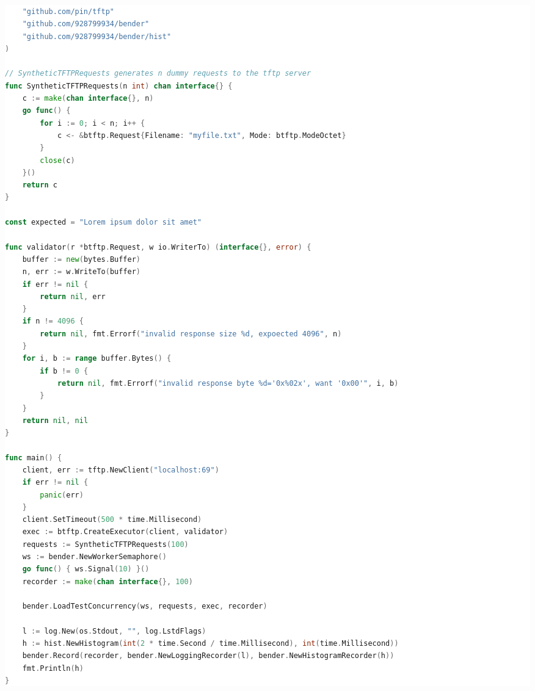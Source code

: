 ```go
	"github.com/pin/tftp"
	"github.com/928799934/bender"
	"github.com/928799934/bender/hist"
)

// SyntheticTFTPRequests generates n dummy requests to the tftp server
func SyntheticTFTPRequests(n int) chan interface{} {
	c := make(chan interface{}, n)
	go func() {
		for i := 0; i < n; i++ {
			c <- &btftp.Request{Filename: "myfile.txt", Mode: btftp.ModeOctet}
		}
		close(c)
	}()
	return c
}

const expected = "Lorem ipsum dolor sit amet"

func validator(r *btftp.Request, w io.WriterTo) (interface{}, error) {
	buffer := new(bytes.Buffer)
	n, err := w.WriteTo(buffer)
	if err != nil {
		return nil, err
	}
	if n != 4096 {
		return nil, fmt.Errorf("invalid response size %d, expoected 4096", n)
	}
	for i, b := range buffer.Bytes() {
		if b != 0 {
			return nil, fmt.Errorf("invalid response byte %d='0x%02x', want '0x00'", i, b)
		}
	}
	return nil, nil
}

func main() {
	client, err := tftp.NewClient("localhost:69")
	if err != nil {
		panic(err)
	}
	client.SetTimeout(500 * time.Millisecond)
	exec := btftp.CreateExecutor(client, validator)
	requests := SyntheticTFTPRequests(100)
	ws := bender.NewWorkerSemaphore()
	go func() { ws.Signal(10) }()
	recorder := make(chan interface{}, 100)

	bender.LoadTestConcurrency(ws, requests, exec, recorder)

	l := log.New(os.Stdout, "", log.LstdFlags)
	h := hist.NewHistogram(int(2 * time.Second / time.Millisecond), int(time.Millisecond))
	bender.Record(recorder, bender.NewLoggingRecorder(l), bender.NewHistogramRecorder(h))
	fmt.Println(h)
}
```
